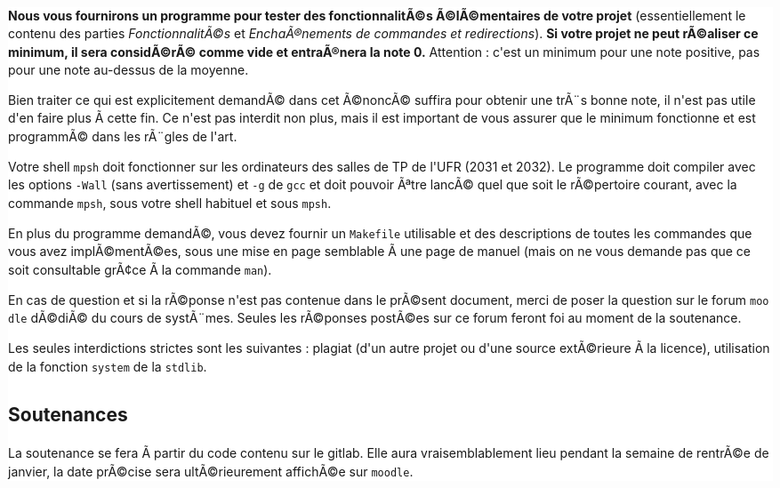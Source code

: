 **Nous vous fournirons un programme pour tester des fonctionnalitÃ©s Ã©lÃ©mentaires de votre projet** (essentiellement le contenu des parties _FonctionnalitÃ©s_ et _EnchaÃ®nements de commandes et redirections_). **Si votre projet ne peut rÃ©aliser ce minimum, il sera considÃ©rÃ© comme vide et entraÃ®nera la note 0.** Attention : c'est un minimum pour une note positive, pas pour une note au-dessus de la moyenne.

Bien traiter ce qui est explicitement demandÃ© dans cet Ã©noncÃ© suffira pour obtenir une trÃ¨s bonne note, il n'est pas utile d'en faire plus Ã  cette fin. Ce n'est pas interdit non plus, mais il est important de vous assurer que le minimum fonctionne et est programmÃ© dans les rÃ¨gles de l'art.

Votre shell `mpsh` doit fonctionner sur les ordinateurs des salles de TP de l'UFR (2031 et 2032). Le programme doit compiler avec les options `-Wall` (sans avertissement) et `-g` de `gcc` et doit pouvoir Ãªtre lancÃ© quel que soit le rÃ©pertoire courant, avec la commande `mpsh`, sous votre shell habituel et sous `mpsh`.

En plus du programme demandÃ©, vous devez fournir un `Makefile` utilisable et des descriptions de toutes les commandes que vous avez implÃ©mentÃ©es, sous une mise en page semblable Ã  une page de manuel (mais on ne vous demande pas que ce soit consultable grÃ¢ce Ã  la commande `man`).

En cas de question et si la rÃ©ponse n'est pas contenue dans le prÃ©sent document, merci de poser la question sur le forum `moodle` dÃ©diÃ© du cours de systÃ¨mes. Seules les rÃ©ponses postÃ©es sur ce forum feront foi au moment de la soutenance.

Les seules interdictions strictes sont les suivantes : plagiat (d'un autre projet ou d'une source extÃ©rieure Ã  la licence), utilisation de la fonction `system` de la `stdlib`.

## Soutenances

La soutenance se fera Ã  partir du code contenu sur le gitlab. Elle aura vraisemblablement lieu pendant la semaine de rentrÃ©e de janvier, la date prÃ©cise sera ultÃ©rieurement affichÃ©e sur `moodle`.

